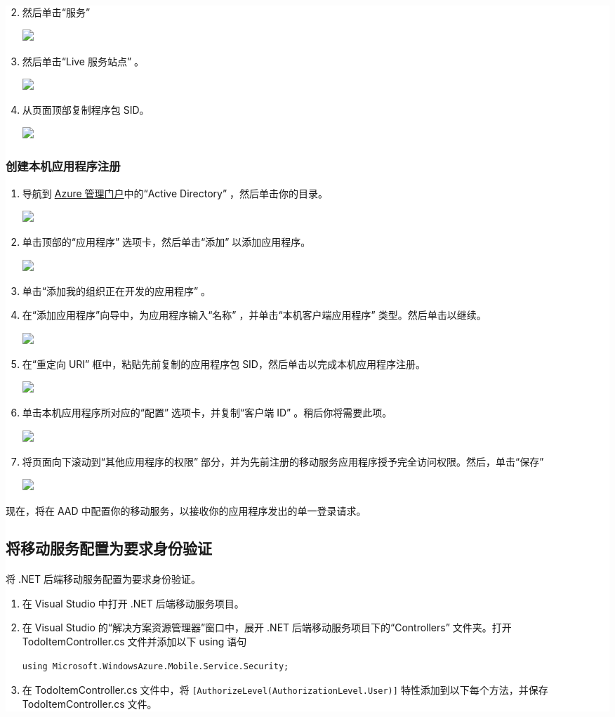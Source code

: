 2.  然后单击“服务” 

    ![][4]

3.  然后单击“Live 服务站点” 。

    ![][5]

4.  从页面顶部复制程序包 SID。

    ![][6]

### 创建本机应用程序注册

1.  导航到 [Azure 管理门户][Azure 管理门户]中的“Active Directory” ，然后单击你的目录。

    ![][7]

2.  单击顶部的“应用程序” 选项卡，然后单击“添加” 以添加应用程序。

    ![][8]

3.  单击“添加我的组织正在开发的应用程序” 。

4.  在“添加应用程序”向导中，为应用程序输入“名称” ，并单击“本机客户端应用程序” 类型。然后单击以继续。

    ![][9]

5.  在“重定向 URI” 框中，粘贴先前复制的应用程序包 SID，然后单击以完成本机应用程序注册。

    ![][10]

6.  单击本机应用程序所对应的“配置” 选项卡，并复制“客户端 ID” 。稍后你将需要此项。

    ![][11]

7.  将页面向下滚动到“其他应用程序的权限” 部分，并为先前注册的移动服务应用程序授予完全访问权限。然后，单击“保存” 

    ![][12]

现在，将在 AAD 中配置你的移动服务，以接收你的应用程序发出的单一登录请求。

<a name="require-authentication"></a>
## 将移动服务配置为要求身份验证

将 .NET 后端移动服务配置为要求身份验证。

1.  在 Visual Studio 中打开 .NET 后端移动服务项目。

2.  在 Visual Studio 的“解决方案资源管理器”窗口中，展开 .NET 后端移动服务项目下的“Controllers” 文件夹。打开 TodoItemController.cs 文件并添加以下 using 语句

        using Microsoft.WindowsAzure.Mobile.Service.Security;

3.  在 TodoItemController.cs 文件中，将 `[AuthorizeLevel(AuthorizationLevel.User)]` 特性添加到以下每个方法，并保存 TodoItemController.cs 文件。


  [移动服务入门]: /zh-cn/documentation/articles/mobile-services-windows-store-get-started/
  [向 Azure Active Directory 注册你的移动服务]: #register-mobile-service-aad
  [向 Azure Active Directory 注册你的应用程序]: #register-app-aad
  [将移动服务配置为要求身份验证]: #require-authentication
  [向客户端应用程序添加身份验证代码]: #add-authentication-code
  [测试使用身份验证的客户端]: #test-client
  [数据入门]: /zh-cn/documentation/articles/mobile-services-dotnet-backend-windows-store-dotnet-get-started-data/
  [如何向 Azure Active Directory 注册]: /zh-cn/documentation/articles/mobile-services-how-to-register-active-directory-authentication/
  [Azure 管理门户]: https://manage.windowsazure.cn/
  [0]: ./media/mobile-services-windows-store-dotnet-adal-sso-authenticate/mobile-services-aad-app-manage-manifest.png
  [1]: ./media/mobile-services-windows-store-dotnet-adal-sso-authenticate/mobile-services-vs-associate-app.png
  [2]: ./media/mobile-services-windows-store-dotnet-adal-sso-authenticate/mobile-services-vs-reserve-store-appname.png
  [Windows 开发人员中心仪表板]: http://go.microsoft.com/fwlink/p/?LinkID=266734
  [3]: ./media/mobile-services-windows-store-dotnet-adal-sso-authenticate/mobile-services-store-app-edit.png
  [4]: ./media/mobile-services-windows-store-dotnet-adal-sso-authenticate/mobile-services-store-app-services.png
  [5]: ./media/mobile-services-windows-store-dotnet-adal-sso-authenticate/mobile-services-live-services-site.png
  [6]: ./media/mobile-services-windows-store-dotnet-adal-sso-authenticate/mobile-services-store-app-package-sid.png
  [7]: ./media/mobile-services-windows-store-dotnet-adal-sso-authenticate/mobile-services-select-aad.png
  [8]: ./media/mobile-services-windows-store-dotnet-adal-sso-authenticate/mobile-services-aad-applications-tab.png
  [9]: ./media/mobile-services-windows-store-dotnet-adal-sso-authenticate/mobile-services-native-selection.png
  [10]: ./media/mobile-services-windows-store-dotnet-adal-sso-authenticate/mobile-services-native-sid-redirect-uri.png
  [11]: ./media/mobile-services-windows-store-dotnet-adal-sso-authenticate/mobile-services-native-client-id.png
  [12]: ./media/mobile-services-windows-store-dotnet-adal-sso-authenticate/mobile-services-native-add-permissions.png
  [13]: ./media/mobile-services-windows-store-dotnet-adal-sso-authenticate/mobile-services-adal-nuget-package.png
  [14]: ./media/mobile-services-windows-store-dotnet-adal-sso-authenticate/mobile-services-package-appxmanifest.png
  [15]: ./media/mobile-services-windows-store-dotnet-adal-sso-authenticate/mobile-services-app-run.png
